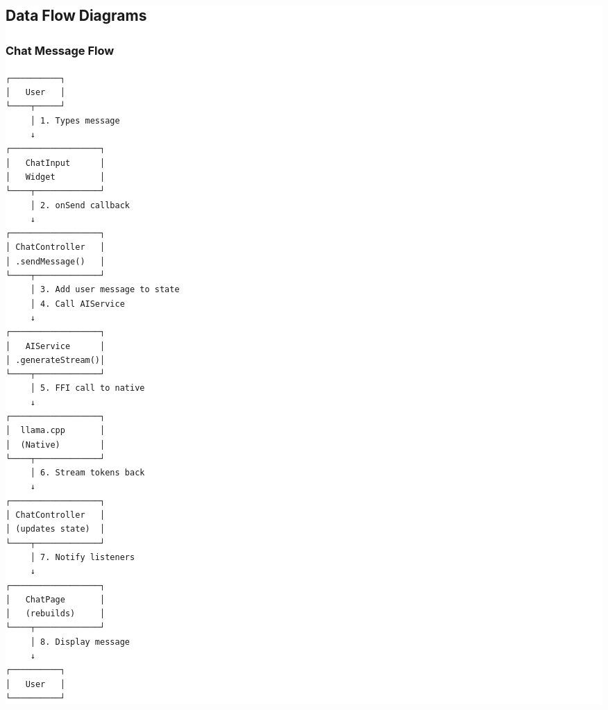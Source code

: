 ```
```

## Data Flow Diagrams

### Chat Message Flow

```
┌──────────┐
│   User   │
└────┬─────┘
     │ 1. Types message
     ↓
┌──────────────────┐
│   ChatInput      │
│   Widget         │
└────┬─────────────┘
     │ 2. onSend callback
     ↓
┌──────────────────┐
│ ChatController   │
│ .sendMessage()   │
└────┬─────────────┘
     │ 3. Add user message to state
     │ 4. Call AIService
     ↓
┌──────────────────┐
│   AIService      │
│ .generateStream()│
└────┬─────────────┘
     │ 5. FFI call to native
     ↓
┌──────────────────┐
│  llama.cpp       │
│  (Native)        │
└────┬─────────────┘
     │ 6. Stream tokens back
     ↓
┌──────────────────┐
│ ChatController   │
│ (updates state)  │
└────┬─────────────┘
     │ 7. Notify listeners
     ↓
┌──────────────────┐
│   ChatPage       │
│   (rebuilds)     │
└────┬─────────────┘
     │ 8. Display message
     ↓
┌──────────┐
│   User   │
└──────────┘
```
